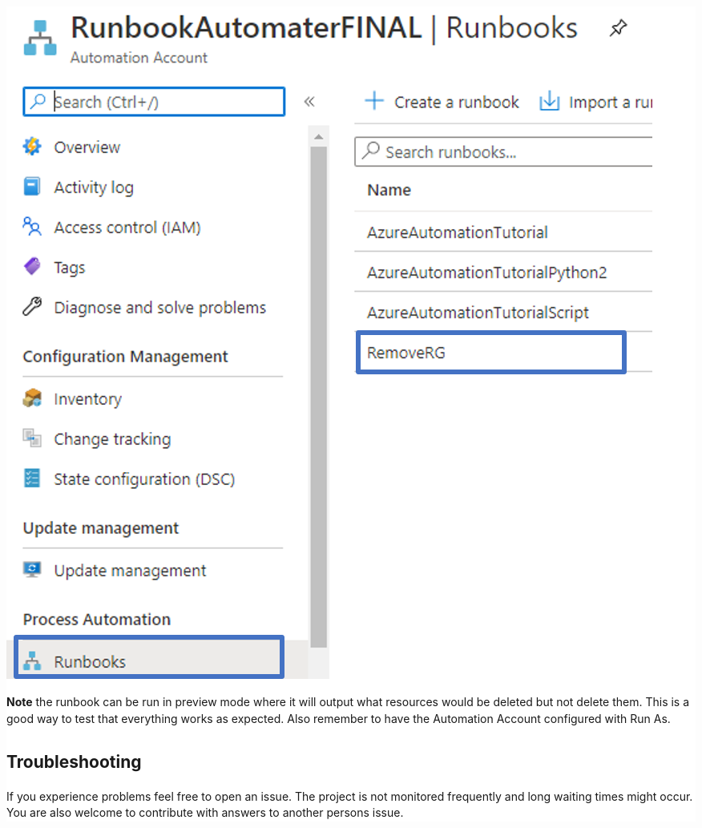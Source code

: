 ![Webhook](./images/runbooktest.png)

**Note** the runbook can be run in preview mode where it will output what resources would be deleted but not delete them. This is a good way to test that everything works as expected. Also remember to have the Automation Account configured with Run As.
## Troubleshooting
If you experience problems feel free to open an issue. The project is not monitored frequently and long waiting times might occur. You are also welcome to contribute with answers to another persons issue.

